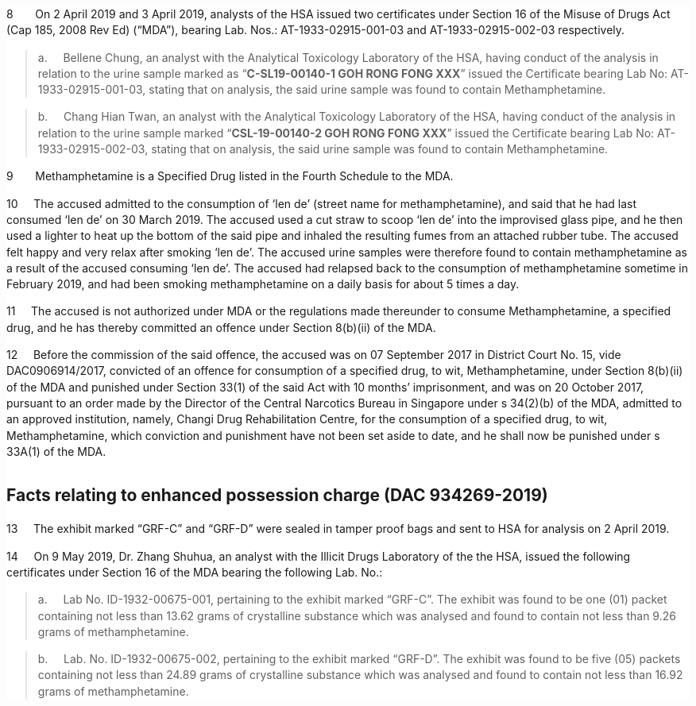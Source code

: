 8       On 2 April 2019 and 3 April 2019, analysts of the HSA issued two certificates under Section 16 of the Misuse of Drugs Act (Cap 185, 2008 Rev Ed) (“MDA”), bearing Lab. Nos.: AT-1933-02915-001-03 and AT-1933-02915-002-03 respectively.

> a.     Bellene Chung, an analyst with the Analytical Toxicology Laboratory of the HSA, having conduct of the analysis in relation to the urine sample marked as “**C-SL19-00140-1 GOH RONG FONG XXX**” issued the Certificate bearing Lab No: AT-1933-02915-001-03, stating that on analysis, the said urine sample was found to contain Methamphetamine.

> b.     Chang Hian Twan, an analyst with the Analytical Toxicology Laboratory of the HSA, having conduct of the analysis in relation to the urine sample marked “**CSL-19-00140-2 GOH RONG FONG XXX**” issued the Certificate bearing Lab No: AT-1933-02915-002-03, stating that on analysis, the said urine sample was found to contain Methamphetamine.

9       Methamphetamine is a Specified Drug listed in the Fourth Schedule to the MDA.

10     The accused admitted to the consumption of ‘len de’ (street name for methamphetamine), and said that he had last consumed ‘len de’ on 30 March 2019. The accused used a cut straw to scoop ‘len de’ into the improvised glass pipe, and he then used a lighter to heat up the bottom of the said pipe and inhaled the resulting fumes from an attached rubber tube. The accused felt happy and very relax after smoking ‘len de’. The accused urine samples were therefore found to contain methamphetamine as a result of the accused consuming ‘len de’. The accused had relapsed back to the consumption of methamphetamine sometime in February 2019, and had been smoking methamphetamine on a daily basis for about 5 times a day.

11     The accused is not authorized under MDA or the regulations made thereunder to consume Methamphetamine, a specified drug, and he has thereby committed an offence under Section 8(b)(ii) of the MDA.

12     Before the commission of the said offence, the accused was on 07 September 2017 in District Court No. 15, vide DAC0906914/2017, convicted of an offence for consumption of a specified drug, to wit, Methamphetamine, under Section 8(b)(ii) of the MDA and punished under Section 33(1) of the said Act with 10 months’ imprisonment, and was on 20 October 2017, pursuant to an order made by the Director of the Central Narcotics Bureau in Singapore under s 34(2)(b) of the MDA, admitted to an approved institution, namely, Changi Drug Rehabilitation Centre, for the consumption of a specified drug, to wit, Methamphetamine, which conviction and punishment have not been set aside to date, and he shall now be punished under s 33A(1) of the MDA.

## Facts relating to enhanced possession charge (DAC 934269-2019)

13     The exhibit marked “GRF-C” and “GRF-D” were sealed in tamper proof bags and sent to HSA for analysis on 2 April 2019.

14     On 9 May 2019, Dr. Zhang Shuhua, an analyst with the Illicit Drugs Laboratory of the the HSA, issued the following certificates under Section 16 of the MDA bearing the following Lab. No.:

> a.     Lab No. ID-1932-00675-001, pertaining to the exhibit marked “GRF-C”. The exhibit was found to be one (01) packet containing not less than 13.62 grams of crystalline substance which was analysed and found to contain not less than 9.26 grams of methamphetamine.

> b.     Lab. No. ID-1932-00675-002, pertaining to the exhibit marked “GRF-D”. The exhibit was found to be five (05) packets containing not less than 24.89 grams of crystalline substance which was analysed and found to contain not less than 16.92 grams of methamphetamine.
